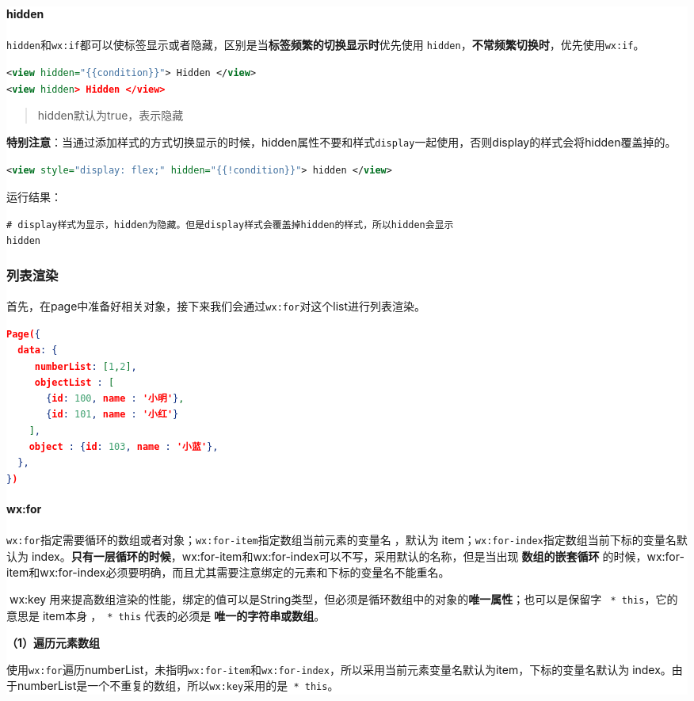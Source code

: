 

#### hidden

​        `hidden`和`wx:if`都可以使标签显示或者隐藏，区别是当**标签频繁的切换显示时**优先使用 `hidden`，**不常频繁切换时**，优先使用`wx:if`。

```xml
<view hidden="{{condition}}"> Hidden </view>
<view hidden> Hidden </view>
```

>  hidden默认为true，表示隐藏



**特别注意**：当通过添加样式的方式切换显示的时候，hidden属性不要和样式`display`一起使用，否则display的样式会将hidden覆盖掉的。

```xml
<view style="display: flex;" hidden="{{!condition}}"> hidden </view>
```

运行结果：

```shell
# display样式为显示，hidden为隐藏。但是display样式会覆盖掉hidden的样式，所以hidden会显示
hidden
```



### 列表渲染

​        首先，在page中准备好相关对象，接下来我们会通过`wx:for`对这个list进行列表渲染。

```json
Page({
  data: {
     numberList: [1,2],
     objectList : [
       {id: 100, name : '小明'},
       {id: 101, name : '小红'}
    ],
    object : {id: 103, name : '小蓝'},
  },
})
```



#### wx:for

​        `wx:for`指定需要循环的数组或者对象；`wx:for-item`指定数组当前元素的变量名 ，默认为 item；`wx:for-index`指定数组当前下标的变量名默认为 index。**只有一层循环的时候**，wx:for-item和wx:for-index可以不写，采用默认的名称，但是当出现 **数组的嵌套循环** 的时候，wx:for-item和wx:for-index必须要明确，而且尤其需要注意绑定的元素和下标的变量名不能重名。

​       wx:key ⽤来提⾼数组渲染的性能，绑定的值可以是String类型，但必须是循环数组中的对象的**唯一属性**；也可以是保留字 ` * this`，它的意思是 item本⾝ ，` * this` 代表的必须是 **唯⼀的字符串或数组**。 

**（1）遍历元素数组**

​        使用`wx:for`遍历numberList，未指明`wx:for-item`和`wx:for-index`，所以采用当前元素变量名默认为item，下标的变量名默认为 index。由于numberList是一个不重复的数组，所以`wx:key`采用的是` * this`。
